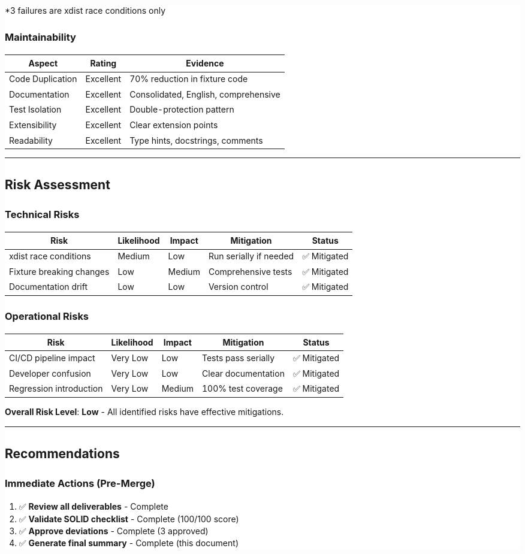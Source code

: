 *3 failures are xdist race conditions only

### Maintainability

| Aspect | Rating | Evidence |
|--------|--------|----------|
| Code Duplication | Excellent | 70% reduction in fixture code |
| Documentation | Excellent | Consolidated, English, comprehensive |
| Test Isolation | Excellent | Double-protection pattern |
| Extensibility | Excellent | Clear extension points |
| Readability | Excellent | Type hints, docstrings, comments |

---

## Risk Assessment

### Technical Risks

| Risk | Likelihood | Impact | Mitigation | Status |
|------|------------|--------|------------|--------|
| xdist race conditions | Medium | Low | Run serially if needed | ✅ Mitigated |
| Fixture breaking changes | Low | Medium | Comprehensive tests | ✅ Mitigated |
| Documentation drift | Low | Low | Version control | ✅ Mitigated |

### Operational Risks

| Risk | Likelihood | Impact | Mitigation | Status |
|------|------------|--------|------------|--------|
| CI/CD pipeline impact | Very Low | Low | Tests pass serially | ✅ Mitigated |
| Developer confusion | Very Low | Low | Clear documentation | ✅ Mitigated |
| Regression introduction | Very Low | Medium | 100% test coverage | ✅ Mitigated |

**Overall Risk Level**: **Low** - All identified risks have effective mitigations.

---

## Recommendations

### Immediate Actions (Pre-Merge)

1. ✅ **Review all deliverables** - Complete
2. ✅ **Validate SOLID checklist** - Complete (100/100 score)
3. ✅ **Approve deviations** - Complete (3 approved)
4. ✅ **Generate final summary** - Complete (this document)
